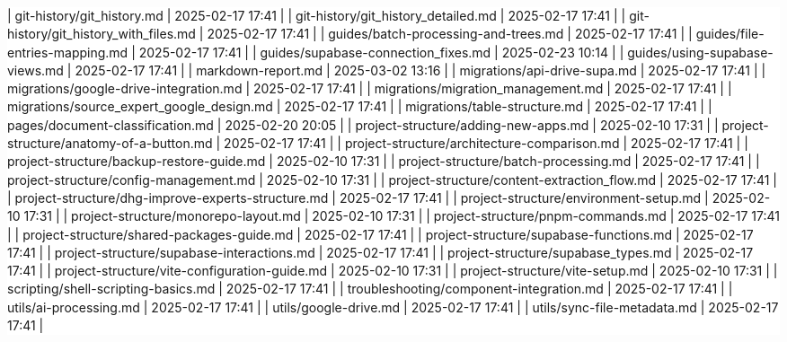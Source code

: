 | git-history/git_history.md | 2025-02-17 17:41 |
| git-history/git_history_detailed.md | 2025-02-17 17:41 |
| git-history/git_history_with_files.md | 2025-02-17 17:41 |
| guides/batch-processing-and-trees.md | 2025-02-17 17:41 |
| guides/file-entries-mapping.md | 2025-02-17 17:41 |
| guides/supabase-connection_fixes.md | 2025-02-23 10:14 |
| guides/using-supabase-views.md | 2025-02-17 17:41 |
| markdown-report.md | 2025-03-02 13:16 |
| migrations/api-drive-supa.md | 2025-02-17 17:41 |
| migrations/google-drive-integration.md | 2025-02-17 17:41 |
| migrations/migration_management.md | 2025-02-17 17:41 |
| migrations/source_expert_google_design.md | 2025-02-17 17:41 |
| migrations/table-structure.md | 2025-02-17 17:41 |
| pages/document-classification.md | 2025-02-20 20:05 |
| project-structure/adding-new-apps.md | 2025-02-10 17:31 |
| project-structure/anatomy-of-a-button.md | 2025-02-17 17:41 |
| project-structure/architecture-comparison.md | 2025-02-17 17:41 |
| project-structure/backup-restore-guide.md | 2025-02-10 17:31 |
| project-structure/batch-processing.md | 2025-02-17 17:41 |
| project-structure/config-management.md | 2025-02-10 17:31 |
| project-structure/content-extraction_flow.md | 2025-02-17 17:41 |
| project-structure/dhg-improve-experts-structure.md | 2025-02-17 17:41 |
| project-structure/environment-setup.md | 2025-02-10 17:31 |
| project-structure/monorepo-layout.md | 2025-02-10 17:31 |
| project-structure/pnpm-commands.md | 2025-02-17 17:41 |
| project-structure/shared-packages-guide.md | 2025-02-17 17:41 |
| project-structure/supabase-functions.md | 2025-02-17 17:41 |
| project-structure/supabase-interactions.md | 2025-02-17 17:41 |
| project-structure/supabase_types.md | 2025-02-17 17:41 |
| project-structure/vite-configuration-guide.md | 2025-02-10 17:31 |
| project-structure/vite-setup.md | 2025-02-10 17:31 |
| scripting/shell-scripting-basics.md | 2025-02-17 17:41 |
| troubleshooting/component-integration.md | 2025-02-17 17:41 |
| utils/ai-processing.md | 2025-02-17 17:41 |
| utils/google-drive.md | 2025-02-17 17:41 |
| utils/sync-file-metadata.md | 2025-02-17 17:41 |

